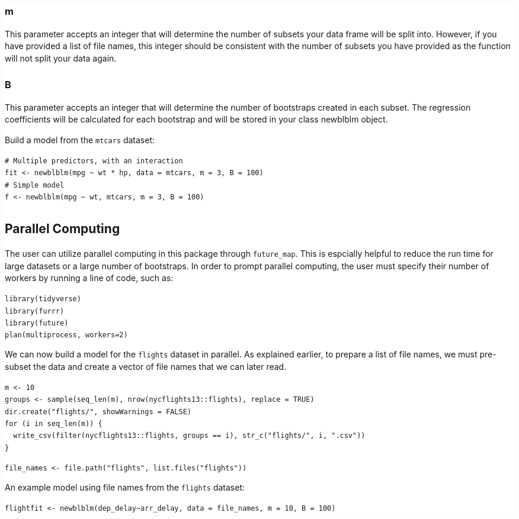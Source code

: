 ### m
This parameter accepts an integer that will determine the number of subsets your data frame will be split into. However, if you have provided a list of file names, this integer should be consistent with the number of subsets you have provided as the function will not split your data again. 

### B
This parameter accepts an integer that will determine the number of bootstraps created in each subset. The regression coefficients will be calculated for each bootstrap and will be stored in your class newblblm object.


Build a model from the `mtcars` dataset:

```{r}
# Multiple predictors, with an interaction
fit <- newblblm(mpg ~ wt * hp, data = mtcars, m = 3, B = 100)
# Simple model
f <- newblblm(mpg ~ wt, mtcars, m = 3, B = 100)
```


## Parallel Computing

The user can utilize parallel computing in this package through `future_map`. This is espcially helpful to reduce the run time for large datasets or a large number of bootstraps. In order to prompt parallel computing, the user must specify their number of workers by running a line of code, such as:

```{r, warning=FALSE}
library(tidyverse)
library(furrr)
library(future)
plan(multiprocess, workers=2)
```

We can now build a model for the `flights` dataset in parallel. As explained earlier, to prepare a list of file names, we must pre-subset the data and create a vector of file names that we can later read.

```{r, message=FALSE, eval=FALSE}
m <- 10
groups <- sample(seq_len(m), nrow(nycflights13::flights), replace = TRUE)
dir.create("flights/", showWarnings = FALSE)
for (i in seq_len(m)) {
  write_csv(filter(nycflights13::flights, groups == i), str_c("flights/", i, ".csv"))
}
```

```{r}
file_names <- file.path("flights", list.files("flights"))
```

An example model using file names from the `flights` dataset:

```{r}
flightfit <- newblblm(dep_delay~arr_delay, data = file_names, m = 10, B = 100)
```
